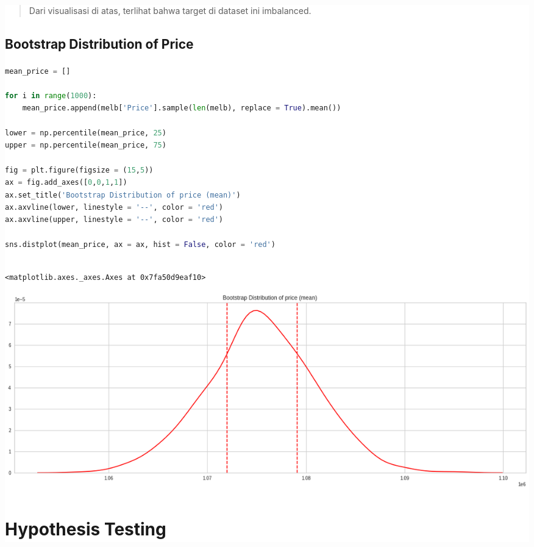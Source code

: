 

> Dari visualisasi di atas, terlihat bahwa target di dataset ini imbalanced.

## Bootstrap Distribution of Price


```python
mean_price = []

for i in range(1000):
    mean_price.append(melb['Price'].sample(len(melb), replace = True).mean())
    
lower = np.percentile(mean_price, 25)
upper = np.percentile(mean_price, 75)

fig = plt.figure(figsize = (15,5))
ax = fig.add_axes([0,0,1,1])
ax.set_title('Bootstrap Distribution of price (mean)')
ax.axvline(lower, linestyle = '--', color = 'red')
ax.axvline(upper, linestyle = '--', color = 'red')

sns.distplot(mean_price, ax = ax, hist = False, color = 'red')
    
```




    <matplotlib.axes._axes.Axes at 0x7fa50d9eaf10>




![png](output_48_1.png)


# Hypothesis Testing
